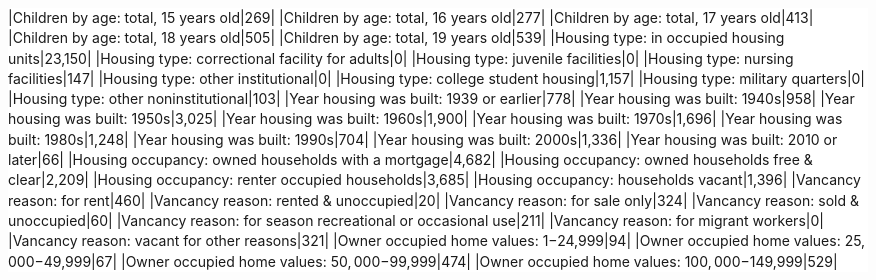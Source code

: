 |Children by age: total, 15 years old|269|
|Children by age: total, 16 years old|277|
|Children by age: total, 17 years old|413|
|Children by age: total, 18 years old|505|
|Children by age: total, 19 years old|539|
|Housing type: in occupied housing units|23,150|
|Housing type: correctional facility for adults|0|
|Housing type: juvenile facilities|0|
|Housing type: nursing facilities|147|
|Housing type: other institutional|0|
|Housing type: college student housing|1,157|
|Housing type: military quarters|0|
|Housing type: other noninstitutional|103|
|Year housing was built: 1939 or earlier|778|
|Year housing was built: 1940s|958|
|Year housing was built: 1950s|3,025|
|Year housing was built: 1960s|1,900|
|Year housing was built: 1970s|1,696|
|Year housing was built: 1980s|1,248|
|Year housing was built: 1990s|704|
|Year housing was built: 2000s|1,336|
|Year housing was built: 2010 or later|66|
|Housing occupancy: owned households with a mortgage|4,682|
|Housing occupancy: owned households free & clear|2,209|
|Housing occupancy: renter occupied households|3,685|
|Housing occupancy: households vacant|1,396|
|Vancancy reason: for rent|460|
|Vancancy reason: rented & unoccupied|20|
|Vancancy reason: for sale only|324|
|Vancancy reason: sold & unoccupied|60|
|Vancancy reason: for season recreational or occasional use|211|
|Vancancy reason: for migrant workers|0|
|Vancancy reason: vacant for other reasons|321|
|Owner occupied home values: $1-$24,999|94|
|Owner occupied home values: $25,000-$49,999|67|
|Owner occupied home values: $50,000-$99,999|474|
|Owner occupied home values: $100,000-$149,999|529|